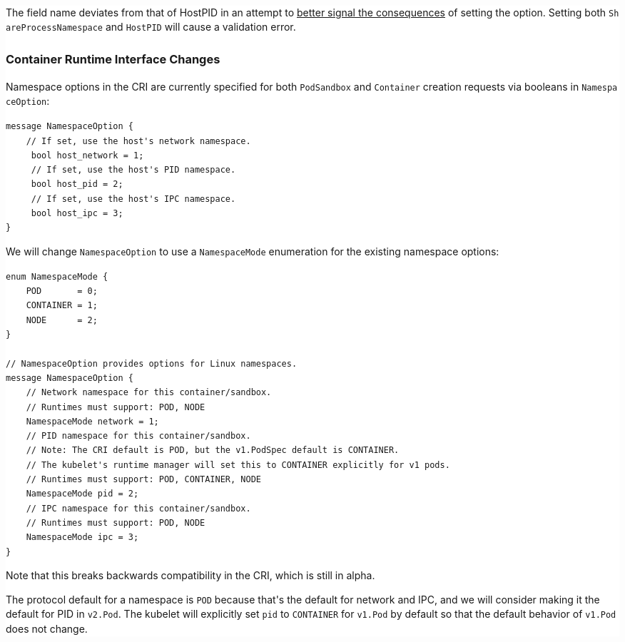 The field name deviates from that of HostPID in an attempt to [better signal the
consequences](https://github.com/kubernetes/community/pull/1048/files#r159146536)
of setting the option. Setting both `ShareProcessNamespace` and `HostPID` will
cause a validation error.

### Container Runtime Interface Changes

Namespace options in the CRI are currently specified for both `PodSandbox` and
`Container` creation requests via booleans in `NamespaceOption`:

```
message NamespaceOption {
    // If set, use the host's network namespace.
     bool host_network = 1;
     // If set, use the host's PID namespace.
     bool host_pid = 2;
     // If set, use the host's IPC namespace.
     bool host_ipc = 3;
}
```

We will change `NamespaceOption` to use a `NamespaceMode` enumeration for the
existing namespace options:

```
enum NamespaceMode {
    POD       = 0;
    CONTAINER = 1;
    NODE      = 2;
}

// NamespaceOption provides options for Linux namespaces.
message NamespaceOption {
    // Network namespace for this container/sandbox.
    // Runtimes must support: POD, NODE
    NamespaceMode network = 1;
    // PID namespace for this container/sandbox.
    // Note: The CRI default is POD, but the v1.PodSpec default is CONTAINER.
    // The kubelet's runtime manager will set this to CONTAINER explicitly for v1 pods.
    // Runtimes must support: POD, CONTAINER, NODE
    NamespaceMode pid = 2;
    // IPC namespace for this container/sandbox.
    // Runtimes must support: POD, NODE
    NamespaceMode ipc = 3;
}
```

Note that this breaks backwards compatibility in the CRI, which is still in
alpha.

The protocol default for a namespace is `POD` because that's the default for
network and IPC, and we will consider making it the default for PID in `v2.Pod`.
The kubelet will explicitly set `pid` to `CONTAINER` for `v1.Pod` by default so
that the default behavior of `v1.Pod` does not change.
